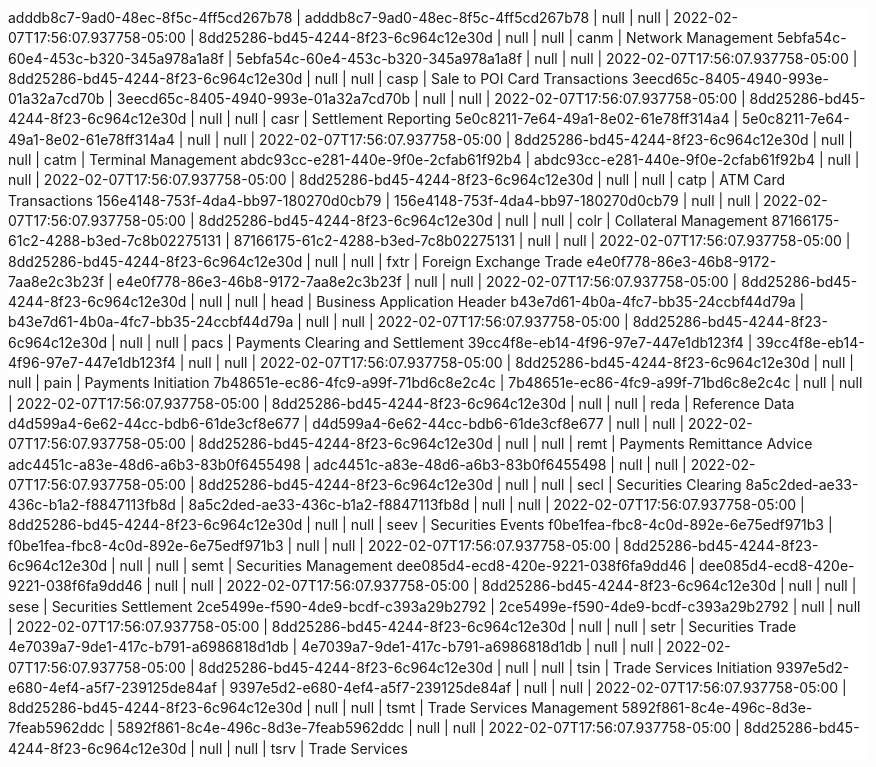 adddb8c7-9ad0-48ec-8f5c-4ff5cd267b78 | adddb8c7-9ad0-48ec-8f5c-4ff5cd267b78 | null | null | 2022-02-07T17:56:07.937758-05:00 | 8dd25286-bd45-4244-8f23-6c964c12e30d | null | null | canm | Network Management
5ebfa54c-60e4-453c-b320-345a978a1a8f | 5ebfa54c-60e4-453c-b320-345a978a1a8f | null | null | 2022-02-07T17:56:07.937758-05:00 | 8dd25286-bd45-4244-8f23-6c964c12e30d | null | null | casp | Sale to POI Card Transactions
3eecd65c-8405-4940-993e-01a32a7cd70b | 3eecd65c-8405-4940-993e-01a32a7cd70b | null | null | 2022-02-07T17:56:07.937758-05:00 | 8dd25286-bd45-4244-8f23-6c964c12e30d | null | null | casr | Settlement Reporting
5e0c8211-7e64-49a1-8e02-61e78ff314a4 | 5e0c8211-7e64-49a1-8e02-61e78ff314a4 | null | null | 2022-02-07T17:56:07.937758-05:00 | 8dd25286-bd45-4244-8f23-6c964c12e30d | null | null | catm | Terminal Management
abdc93cc-e281-440e-9f0e-2cfab61f92b4 | abdc93cc-e281-440e-9f0e-2cfab61f92b4 | null | null | 2022-02-07T17:56:07.937758-05:00 | 8dd25286-bd45-4244-8f23-6c964c12e30d | null | null | catp | ATM Card Transactions
156e4148-753f-4da4-bb97-180270d0cb79 | 156e4148-753f-4da4-bb97-180270d0cb79 | null | null | 2022-02-07T17:56:07.937758-05:00 | 8dd25286-bd45-4244-8f23-6c964c12e30d | null | null | colr | Collateral Management
87166175-61c2-4288-b3ed-7c8b02275131 | 87166175-61c2-4288-b3ed-7c8b02275131 | null | null | 2022-02-07T17:56:07.937758-05:00 | 8dd25286-bd45-4244-8f23-6c964c12e30d | null | null | fxtr | Foreign Exchange Trade
e4e0f778-86e3-46b8-9172-7aa8e2c3b23f | e4e0f778-86e3-46b8-9172-7aa8e2c3b23f | null | null | 2022-02-07T17:56:07.937758-05:00 | 8dd25286-bd45-4244-8f23-6c964c12e30d | null | null | head | Business Application Header
b43e7d61-4b0a-4fc7-bb35-24ccbf44d79a | b43e7d61-4b0a-4fc7-bb35-24ccbf44d79a | null | null | 2022-02-07T17:56:07.937758-05:00 | 8dd25286-bd45-4244-8f23-6c964c12e30d | null | null | pacs | Payments Clearing and Settlement
39cc4f8e-eb14-4f96-97e7-447e1db123f4 | 39cc4f8e-eb14-4f96-97e7-447e1db123f4 | null | null | 2022-02-07T17:56:07.937758-05:00 | 8dd25286-bd45-4244-8f23-6c964c12e30d | null | null | pain | Payments Initiation
7b48651e-ec86-4fc9-a99f-71bd6c8e2c4c | 7b48651e-ec86-4fc9-a99f-71bd6c8e2c4c | null | null | 2022-02-07T17:56:07.937758-05:00 | 8dd25286-bd45-4244-8f23-6c964c12e30d | null | null | reda | Reference Data
d4d599a4-6e62-44cc-bdb6-61de3cf8e677 | d4d599a4-6e62-44cc-bdb6-61de3cf8e677 | null | null | 2022-02-07T17:56:07.937758-05:00 | 8dd25286-bd45-4244-8f23-6c964c12e30d | null | null | remt | Payments Remittance Advice
adc4451c-a83e-48d6-a6b3-83b0f6455498 | adc4451c-a83e-48d6-a6b3-83b0f6455498 | null | null | 2022-02-07T17:56:07.937758-05:00 | 8dd25286-bd45-4244-8f23-6c964c12e30d | null | null | secl | Securities Clearing
8a5c2ded-ae33-436c-b1a2-f8847113fb8d | 8a5c2ded-ae33-436c-b1a2-f8847113fb8d | null | null | 2022-02-07T17:56:07.937758-05:00 | 8dd25286-bd45-4244-8f23-6c964c12e30d | null | null | seev | Securities Events
f0be1fea-fbc8-4c0d-892e-6e75edf971b3 | f0be1fea-fbc8-4c0d-892e-6e75edf971b3 | null | null | 2022-02-07T17:56:07.937758-05:00 | 8dd25286-bd45-4244-8f23-6c964c12e30d | null | null | semt | Securities Management
dee085d4-ecd8-420e-9221-038f6fa9dd46 | dee085d4-ecd8-420e-9221-038f6fa9dd46 | null | null | 2022-02-07T17:56:07.937758-05:00 | 8dd25286-bd45-4244-8f23-6c964c12e30d | null | null | sese | Securities Settlement
2ce5499e-f590-4de9-bcdf-c393a29b2792 | 2ce5499e-f590-4de9-bcdf-c393a29b2792 | null | null | 2022-02-07T17:56:07.937758-05:00 | 8dd25286-bd45-4244-8f23-6c964c12e30d | null | null | setr | Securities Trade
4e7039a7-9de1-417c-b791-a6986818d1db | 4e7039a7-9de1-417c-b791-a6986818d1db | null | null | 2022-02-07T17:56:07.937758-05:00 | 8dd25286-bd45-4244-8f23-6c964c12e30d | null | null | tsin | Trade Services Initiation
9397e5d2-e680-4ef4-a5f7-239125de84af | 9397e5d2-e680-4ef4-a5f7-239125de84af | null | null | 2022-02-07T17:56:07.937758-05:00 | 8dd25286-bd45-4244-8f23-6c964c12e30d | null | null | tsmt | Trade Services Management
5892f861-8c4e-496c-8d3e-7feab5962ddc | 5892f861-8c4e-496c-8d3e-7feab5962ddc | null | null | 2022-02-07T17:56:07.937758-05:00 | 8dd25286-bd45-4244-8f23-6c964c12e30d | null | null | tsrv | Trade Services
